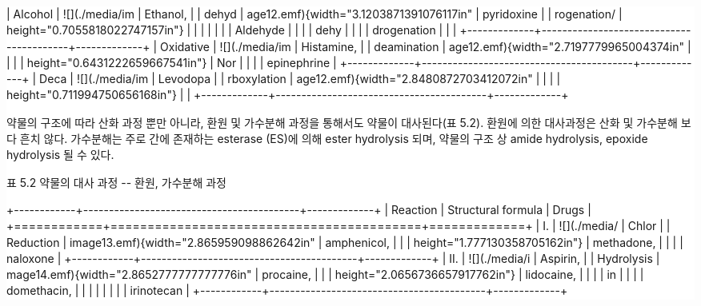| Alcohol     | ![](./media/im                          | Ethanol,    |
| dehyd       | age12.emf){width="3.1203871391076117in" | pyridoxine  |
| rogenation/ | height="0.7055818022747157in"}          |             |
|             |                                         |             |
| Aldehyde    |                                         |             |
| dehy        |                                         |             |
| drogenation |                                         |             |
+-------------+-----------------------------------------+-------------+
| Oxidative   | ![](./media/im                          | Histamine,  |
| deamination | age12.emf){width="2.7197779965004374in" |             |
|             | height="0.6431222659667541in"}          | Nor         |
|             |                                         | epinephrine |
+-------------+-----------------------------------------+-------------+
| Deca        | ![](./media/im                          | Levodopa    |
| rboxylation | age12.emf){width="2.8480872703412072in" |             |
|             | height="0.711994750656168in"}           |             |
+-------------+-----------------------------------------+-------------+

약물의 구조에 따라 산화 과정 뿐만 아니라, 환원 및 가수분해 과정을
통해서도 약물이 대사된다(표 5.2). 환원에 의한 대사과정은 산화 및
가수분해 보다 흔치 않다. 가수분해는 주로 간에 존재하는 esterase (ES)에
의해 ester hydrolysis 되며, 약물의 구조 상 amide hydrolysis, epoxide
hydrolysis 될 수 있다.

표 5.2 약물의 대사 과정 -- 환원, 가수분해 과정

+------------+------------------------------------------+-------------+
| Reaction   | Structural formula                       | Drugs       |
+============+==========================================+=============+
| I.         | ![](./media/                             | Chlor       |
| Reduction  | image13.emf){width="2.865959098862642in" | amphenicol, |
|            | height="1.777130358705162in"}            | methadone,  |
|            |                                          | naloxone    |
+------------+------------------------------------------+-------------+
| II\.       | ![](./media/i                            | Aspirin,    |
| Hydrolysis | mage14.emf){width="2.8652777777777776in" | procaine,   |
|            | height="2.0656736657917762in"}           | lidocaine,  |
|            |                                          | in          |
|            |                                          | domethacin, |
|            |                                          |             |
|            |                                          | irinotecan  |
+------------+------------------------------------------+-------------+
